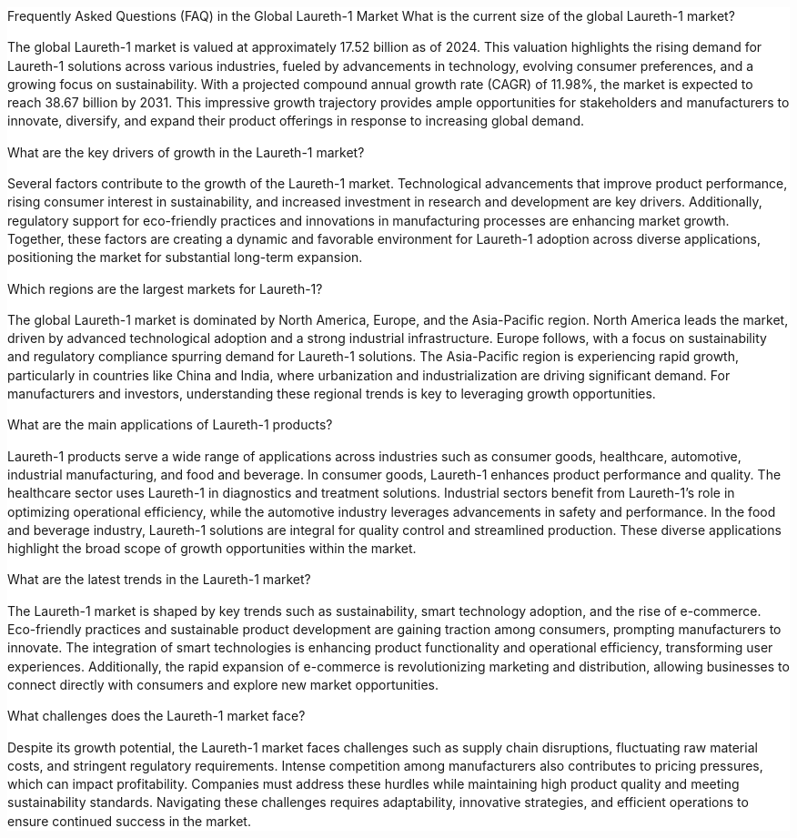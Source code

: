 Frequently Asked Questions (FAQ) in the Global Laureth-1 Market
What is the current size of the global Laureth-1 market?

The global Laureth-1 market is valued at approximately 17.52 billion as of 2024. This valuation highlights the rising demand for Laureth-1 solutions across various industries, fueled by advancements in technology, evolving consumer preferences, and a growing focus on sustainability. With a projected compound annual growth rate (CAGR) of 11.98%, the market is expected to reach 38.67 billion by 2031. This impressive growth trajectory provides ample opportunities for stakeholders and manufacturers to innovate, diversify, and expand their product offerings in response to increasing global demand.

What are the key drivers of growth in the Laureth-1 market?

Several factors contribute to the growth of the Laureth-1 market. Technological advancements that improve product performance, rising consumer interest in sustainability, and increased investment in research and development are key drivers. Additionally, regulatory support for eco-friendly practices and innovations in manufacturing processes are enhancing market growth. Together, these factors are creating a dynamic and favorable environment for Laureth-1 adoption across diverse applications, positioning the market for substantial long-term expansion.

Which regions are the largest markets for Laureth-1?

The global Laureth-1 market is dominated by North America, Europe, and the Asia-Pacific region. North America leads the market, driven by advanced technological adoption and a strong industrial infrastructure. Europe follows, with a focus on sustainability and regulatory compliance spurring demand for Laureth-1 solutions. The Asia-Pacific region is experiencing rapid growth, particularly in countries like China and India, where urbanization and industrialization are driving significant demand. For manufacturers and investors, understanding these regional trends is key to leveraging growth opportunities.

What are the main applications of Laureth-1 products?

Laureth-1 products serve a wide range of applications across industries such as consumer goods, healthcare, automotive, industrial manufacturing, and food and beverage. In consumer goods, Laureth-1 enhances product performance and quality. The healthcare sector uses Laureth-1 in diagnostics and treatment solutions. Industrial sectors benefit from Laureth-1’s role in optimizing operational efficiency, while the automotive industry leverages advancements in safety and performance. In the food and beverage industry, Laureth-1 solutions are integral for quality control and streamlined production. These diverse applications highlight the broad scope of growth opportunities within the market.

What are the latest trends in the Laureth-1 market?

The Laureth-1 market is shaped by key trends such as sustainability, smart technology adoption, and the rise of e-commerce. Eco-friendly practices and sustainable product development are gaining traction among consumers, prompting manufacturers to innovate. The integration of smart technologies is enhancing product functionality and operational efficiency, transforming user experiences. Additionally, the rapid expansion of e-commerce is revolutionizing marketing and distribution, allowing businesses to connect directly with consumers and explore new market opportunities.

What challenges does the Laureth-1 market face?

Despite its growth potential, the Laureth-1 market faces challenges such as supply chain disruptions, fluctuating raw material costs, and stringent regulatory requirements. Intense competition among manufacturers also contributes to pricing pressures, which can impact profitability. Companies must address these hurdles while maintaining high product quality and meeting sustainability standards. Navigating these challenges requires adaptability, innovative strategies, and efficient operations to ensure continued success in the market.
